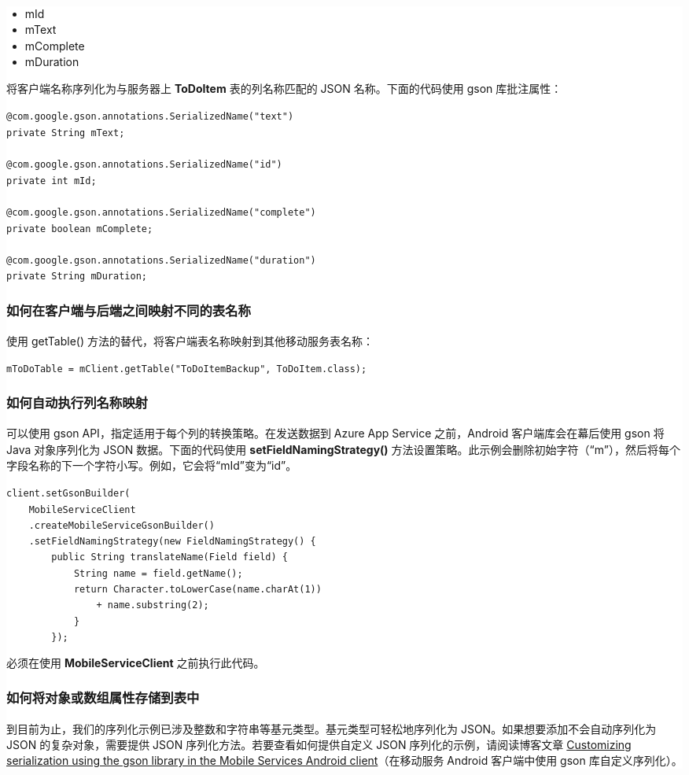 - mId
- mText
- mComplete
- mDuration

将客户端名称序列化为与服务器上 **ToDoItem** 表的列名称匹配的 JSON 名称。下面的代码使用 gson 库批注属性：

    @com.google.gson.annotations.SerializedName("text")
    private String mText;

    @com.google.gson.annotations.SerializedName("id")
    private int mId;

    @com.google.gson.annotations.SerializedName("complete")
    private boolean mComplete;

    @com.google.gson.annotations.SerializedName("duration")
    private String mDuration;

### <a name="table"></a>如何在客户端与后端之间映射不同的表名称

使用 getTable() 方法的替代，将客户端表名称映射到其他移动服务表名称：

    mToDoTable = mClient.getTable("ToDoItemBackup", ToDoItem.class);

### <a name="conversions"></a>如何自动执行列名称映射

可以使用 gson API，指定适用于每个列的转换策略。在发送数据到 Azure App Service 之前，Android 客户端库会在幕后使用 gson 将 Java 对象序列化为 JSON 数据。下面的代码使用 **setFieldNamingStrategy()** 方法设置策略。此示例会删除初始字符（“m”），然后将每个字段名称的下一个字符小写。例如，它会将“mId”变为“id”。

    client.setGsonBuilder(
        MobileServiceClient
        .createMobileServiceGsonBuilder()
        .setFieldNamingStrategy(new FieldNamingStrategy() {
            public String translateName(Field field) {
                String name = field.getName();
                return Character.toLowerCase(name.charAt(1))
                    + name.substring(2);
                }
            });

必须在使用 **MobileServiceClient** 之前执行此代码。

### <a name="complex"></a>如何将对象或数组属性存储到表中

到目前为止，我们的序列化示例已涉及整数和字符串等基元类型。基元类型可轻松地序列化为 JSON。如果想要添加不会自动序列化为 JSON 的复杂对象，需要提供 JSON 序列化方法。若要查看如何提供自定义 JSON 序列化的示例，请阅读博客文章 [Customizing serialization using the gson library in the Mobile Services Android client][2]（在移动服务 Android 客户端中使用 gson 库自定义序列化）。



[What is Mobile Services]: #what-is
[Concepts]: #concepts
[How to: Create the Mobile Services client]: #create-client
[How to: Create a table reference]: #instantiating
[The API structure]: #api
[How to: Query data from a mobile service]: #querying
[返回所有项]: #showAll
[筛选返回的数据]: #filtering
[为返回的数据排序]: #sorting
[在页中返回数据]: #paging
[选择特定的列]: #selecting
[How to: Concatenate query methods]: #chaining
[How to: Bind data to the user interface]: #binding
[How to: Define the layout]: #layout
[How to: Define the adapter]: #adapter
[How to: Use the adapter]: #use-adapter
[How to: Insert data into a mobile service]: #inserting
[How to: update data in a mobile service]: #updating
[How to: Delete data in a mobile service]: #deleting
[How to: Look up a specific item]: #lookup
[How to: Work with untyped data]: #untyped
[How to: Authenticate users]: #authentication
[Cache authentication tokens]: #caching
[How to: Handle errors]: #errors
[How to: Design unit tests]: #tests
[How to: Customize the client]: #customizing
[Customize request headers]: #headers
[Customize serialization]: #serialization
[Next Steps]: #next-steps
[Setup and Prerequisites]: #setup




[Get started with Azure Mobile Apps]: ./app-service-mobile-android-get-started.md
[ASCII control codes C0 and C1]: http://en.wikipedia.org/wiki/Data_link_escape_character#C1_set
[Mobile Services SDK for Android]: http://go.microsoft.com/fwlink/p/?LinkID=717033
[Azure 门户预览]: https://portal.azure.cn
[Azure 经典管理门户]: https://manage.windowsazure.cn/
[Get started with authentication]: ./app-service-mobile-android-get-started-users.md
[身份验证入门]: ./app-service-mobile-android-get-started-users.md
[2]: http://hashtagfail.com/post/44606137082/mobile-services-android-serialization-gson

[6]: ../notification-hubs/notification-hubs-push-notification-overview.md#integration-with-app-service-mobile-apps
[7]: ./app-service-mobile-android-get-started-users.md#cache-tokens
[8]: http://azure.github.io/azure-mobile-apps-android-client/com/microsoft/windowsazure/mobileservices/table/MobileServiceTable.html
[9]: http://azure.github.io/azure-mobile-apps-android-client/com/microsoft/windowsazure/mobileservices/MobileServiceClient.html
[10]: ./app-service-mobile-dotnet-backend-how-to-use-server-sdk.md
[11]: ./app-service-mobile-node-backend-how-to-use-server-sdk.md
[12]: http://azure.github.io/azure-mobile-apps-android-client/
[13]: ./app-service-mobile-android-get-started.md#create-a-new-azure-mobile-app-backend
[14]: http://go.microsoft.com/fwlink/p/?LinkID=717034
[15]: ./app-service-mobile-dotnet-backend-how-to-use-server-sdk.md#how-to-define-a-table-controller
[16]: ./app-service-mobile-node-backend-how-to-use-server-sdk.md#TableOperations
[Future]: http://developer.android.com/reference/java/util/concurrent/Future.html
[AsyncTask]: http://developer.android.com/reference/android/os/AsyncTask.html

